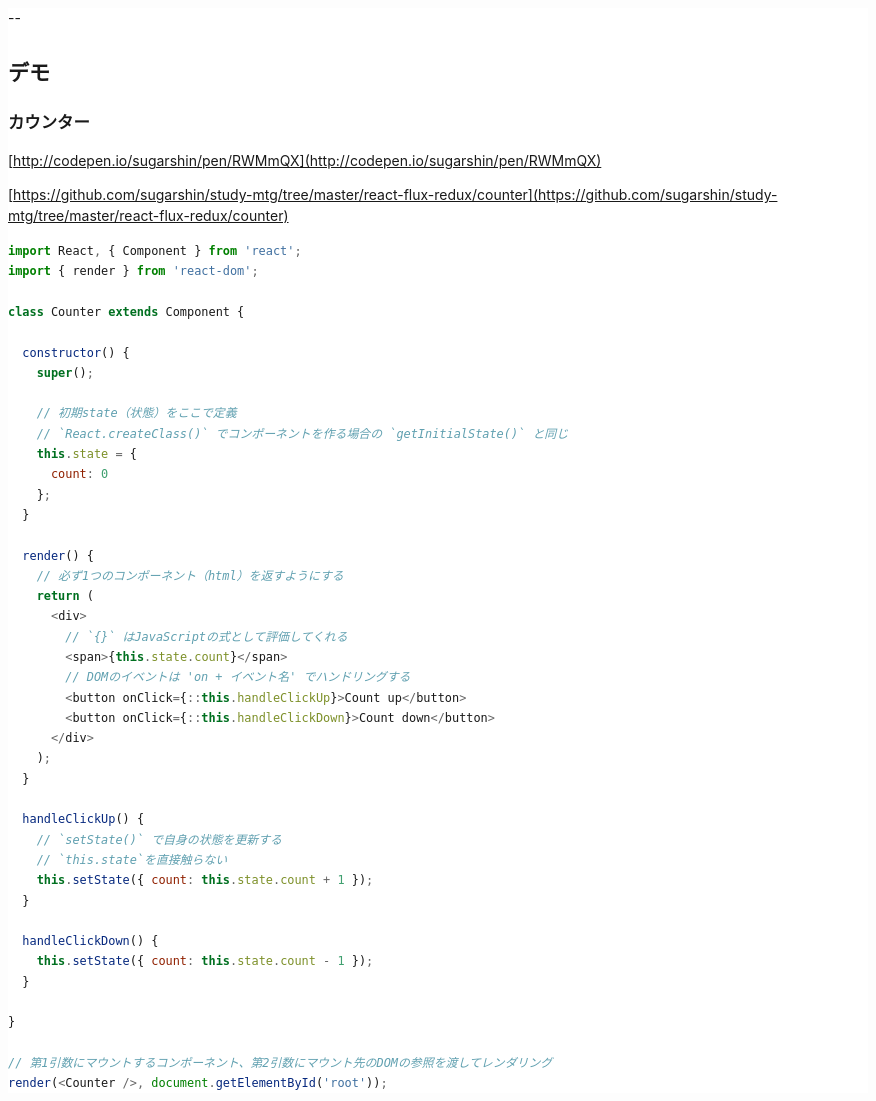 --

## デモ

### カウンター

[http://codepen.io/sugarshin/pen/RWMmQX](http://codepen.io/sugarshin/pen/RWMmQX)

[https://github.com/sugarshin/study-mtg/tree/master/react-flux-redux/counter](https://github.com/sugarshin/study-mtg/tree/master/react-flux-redux/counter)

```javascript
import React, { Component } from 'react';
import { render } from 'react-dom';

class Counter extends Component {

  constructor() {
    super();

    // 初期state（状態）をここで定義
    // `React.createClass()` でコンポーネントを作る場合の `getInitialState()` と同じ
    this.state = {
      count: 0
    };
  }

  render() {
    // 必ず1つのコンポーネント（html）を返すようにする
    return (
      <div>
        // `{}` はJavaScriptの式として評価してくれる
        <span>{this.state.count}</span>
        // DOMのイベントは 'on + イベント名' でハンドリングする
        <button onClick={::this.handleClickUp}>Count up</button>
        <button onClick={::this.handleClickDown}>Count down</button>
      </div>
    );
  }

  handleClickUp() {
    // `setState()` で自身の状態を更新する
    // `this.state`を直接触らない
    this.setState({ count: this.state.count + 1 });
  }

  handleClickDown() {
    this.setState({ count: this.state.count - 1 });
  }

}

// 第1引数にマウントするコンポーネント、第2引数にマウント先のDOMの参照を渡してレンダリング
render(<Counter />, document.getElementById('root'));
```
